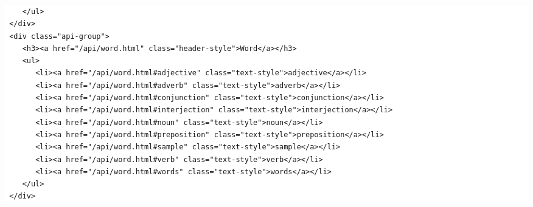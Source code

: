         </ul>
     </div>
     <div class="api-group">
        <h3><a href="/api/word.html" class="header-style">Word</a></h3>
        <ul>
           <li><a href="/api/word.html#adjective" class="text-style">adjective</a></li>
           <li><a href="/api/word.html#adverb" class="text-style">adverb</a></li>
           <li><a href="/api/word.html#conjunction" class="text-style">conjunction</a></li>
           <li><a href="/api/word.html#interjection" class="text-style">interjection</a></li>
           <li><a href="/api/word.html#noun" class="text-style">noun</a></li>
           <li><a href="/api/word.html#preposition" class="text-style">preposition</a></li>
           <li><a href="/api/word.html#sample" class="text-style">sample</a></li>
           <li><a href="/api/word.html#verb" class="text-style">verb</a></li>
           <li><a href="/api/word.html#words" class="text-style">words</a></li>
        </ul>
     </div>
  </div>
